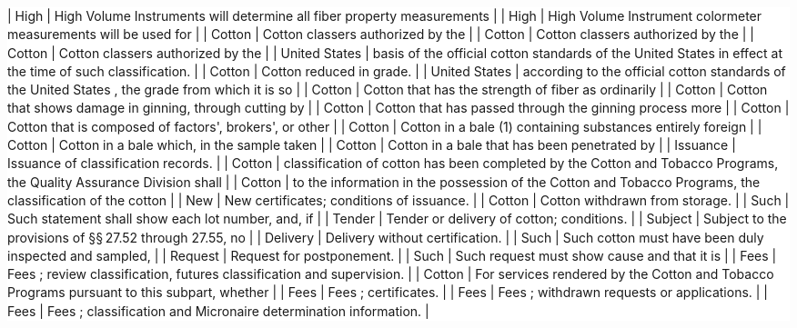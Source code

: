 | High                                | High Volume Instruments will determine all fiber property measurements                                                                      |
| High                                | High Volume Instrument colormeter measurements will be used for                                                                             |
| Cotton                              | Cotton  classers authorized by the                                                                                                          |
| Cotton                              | Cotton  classers authorized by the                                                                                                          |
| Cotton                              | Cotton  classers authorized by the                                                                                                          |
| United States                       | basis of the official cotton standards of the United States  in effect at the time of such classification.                                  |
| Cotton                              | Cotton  reduced in grade.                                                                                                                   |
| United States                       | according to the official cotton standards of the United States , the grade from which it is so                                             |
| Cotton                              | Cotton that has the strength of fiber as ordinarily                                                                                         |
| Cotton                              | Cotton that shows damage in ginning, through cutting by                                                                                     |
| Cotton                              | Cotton that has passed through the ginning process more                                                                                     |
| Cotton                              | Cotton that is composed of factors', brokers', or other                                                                                     |
| Cotton                              | Cotton in a bale (1) containing substances entirely foreign                                                                                 |
| Cotton                              | Cotton in a bale which, in the sample taken                                                                                                 |
| Cotton                              | Cotton in a bale that has been penetrated by                                                                                                |
| Issuance                            | Issuance  of classification records.                                                                                                        |
| Cotton                              | classification of cotton has been completed by the Cotton and Tobacco Programs, the Quality Assurance Division shall                        |
| Cotton                              | to the information in the possession of the Cotton and Tobacco Programs, the classification of the cotton                                   |
| New                                 | New  certificates; conditions of issuance.                                                                                                  |
| Cotton                              | Cotton  withdrawn from storage.                                                                                                             |
| Such                                | Such statement shall show each lot number, and, if                                                                                          |
| Tender                              | Tender  or delivery of cotton; conditions.                                                                                                  |
| Subject                             | Subject to the provisions of &#167;&#167;&#8201;27.52 through 27.55, no                                                                     |
| Delivery                            | Delivery  without certification.                                                                                                            |
| Such                                | Such cotton must have been duly inspected and sampled,                                                                                      |
| Request                             | Request  for postponement.                                                                                                                  |
| Such                                | Such request must show cause and that it is                                                                                                 |
| Fees                                | Fees ; review classification, futures classification and supervision.                                                                       |
| Cotton                              | For services rendered by the  Cotton and Tobacco Programs pursuant to this subpart, whether                                                 |
| Fees                                | Fees ; certificates.                                                                                                                        |
| Fees                                | Fees ; withdrawn requests or applications.                                                                                                  |
| Fees                                | Fees ; classification and Micronaire determination information.                                                                             |